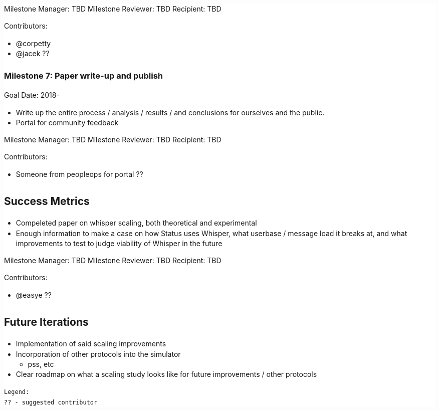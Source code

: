 Milestone Manager: TBD
Milestone Reviewer: TBD
Recipient: TBD

Contributors: 
* @corpetty
* @jacek ??

### Milestone 7: Paper write-up and publish
Goal Date: 2018-
* Write up the entire process / analysis / results / and conclusions for ourselves and the public. 
* Portal for community feedback

Milestone Manager: TBD
Milestone Reviewer: TBD
Recipient: TBD

Contributors: 
* Someone from peopleops for portal ??

## Success Metrics
* Compeleted paper on whisper scaling, both theoretical and experimental
* Enough information to make a case on how Status uses Whisper, what userbase / message load it breaks at, and what improvements to test to judge viability of Whisper in the future

Milestone Manager: TBD
Milestone Reviewer: TBD
Recipient: TBD

Contributors: 
* @easye ??

## Future Iterations
* Implementation of said scaling improvements
* Incorporation of other protocols into the simulator 
  * pss, etc
* Clear roadmap on what a scaling study looks like for future improvements / other protocols


```
Legend:
?? - suggested contributor
```